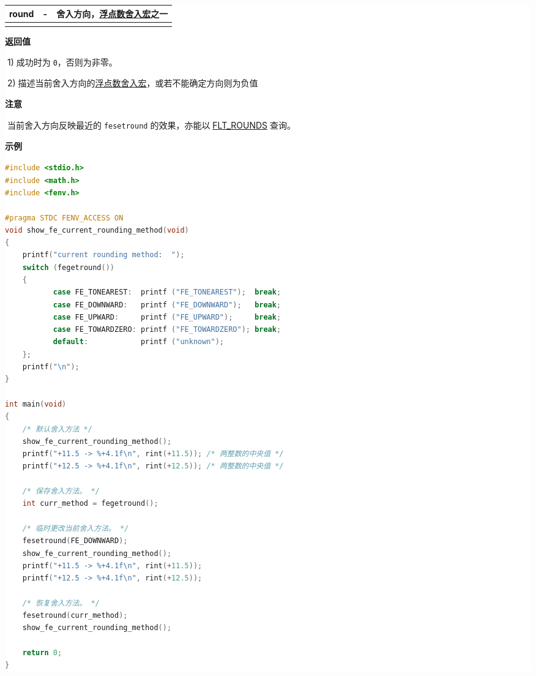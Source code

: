 | round | -    | 舍入方向，[浮点数舍入宏](https://zh.cppreference.com/w/c/numeric/fenv/FE_round)之一 |
| ----- | ---- | ------------------------------------------------------------ |
|       |      |                                                              |

**返回值**

​	1) 成功时为 `0`，否则为非零。

​	2) 描述当前舍入方向的[浮点数舍入宏](https://zh.cppreference.com/w/c/numeric/fenv/FE_round)，或若不能确定方向则为负值

**注意**

​	当前舍入方向反映最近的 `fesetround` 的效果，亦能以 [FLT_ROUNDS](https://zh.cppreference.com/w/c/types/limits/FLT_ROUNDS) 查询。

**示例**

```c
#include <stdio.h>
#include <math.h>
#include <fenv.h>
 
#pragma STDC FENV_ACCESS ON
void show_fe_current_rounding_method(void)
{
    printf("current rounding method:  ");
    switch (fegetround())
    {
           case FE_TONEAREST:  printf ("FE_TONEAREST");  break;
           case FE_DOWNWARD:   printf ("FE_DOWNWARD");   break;
           case FE_UPWARD:     printf ("FE_UPWARD");     break;
           case FE_TOWARDZERO: printf ("FE_TOWARDZERO"); break;
           default:            printf ("unknown");
    };
    printf("\n");
}
 
int main(void)
{
    /* 默认舍入方法 */
    show_fe_current_rounding_method();
    printf("+11.5 -> %+4.1f\n", rint(+11.5)); /* 两整数的中央值 */
    printf("+12.5 -> %+4.1f\n", rint(+12.5)); /* 两整数的中央值 */
 
    /* 保存舍入方法。 */
    int curr_method = fegetround();
 
    /* 临时更改当前舍入方法。 */
    fesetround(FE_DOWNWARD);
    show_fe_current_rounding_method();
    printf("+11.5 -> %+4.1f\n", rint(+11.5));
    printf("+12.5 -> %+4.1f\n", rint(+12.5));
 
    /* 恢复舍入方法。 */
    fesetround(curr_method);
    show_fe_current_rounding_method(); 
 
    return 0;
}
```
